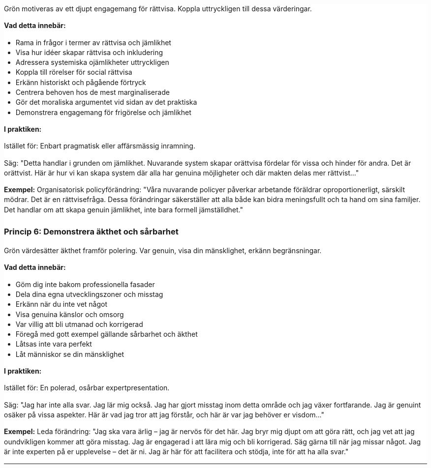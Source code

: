 Grön motiveras av ett djupt engagemang för rättvisa. Koppla uttryckligen till dessa värderingar.

**Vad detta innebär:**
* Rama in frågor i termer av rättvisa och jämlikhet
* Visa hur idéer skapar rättvisa och inkludering
* Adressera systemiska ojämlikheter uttryckligen
* Koppla till rörelser för social rättvisa
* Erkänn historiskt och pågående förtryck
* Centrera behoven hos de mest marginaliserade
* Gör det moraliska argumentet vid sidan av det praktiska
* Demonstrera engagemang för frigörelse och jämlikhet

**I praktiken:**

Istället för: Enbart pragmatisk eller affärsmässig inramning.

Säg: "Detta handlar i grunden om jämlikhet. Nuvarande system skapar orättvisa fördelar för vissa och hinder för andra. Det är orättvist. Här är hur vi kan skapa system där alla har genuina möjligheter och där makten delas mer rättvist..."

**Exempel:**
Organisatorisk policyförändring: "Våra nuvarande policyer påverkar arbetande föräldrar oproportionerligt, särskilt mödrar. Det är en rättvisefråga. Dessa förändringar säkerställer att alla både kan bidra meningsfullt och ta hand om sina familjer. Det handlar om att skapa genuin jämlikhet, inte bara formell jämställdhet."

### Princip 6: Demonstrera äkthet och sårbarhet

Grön värdesätter äkthet framför polering. Var genuin, visa din mänsklighet, erkänn begränsningar.

**Vad detta innebär:**
* Göm dig inte bakom professionella fasader
* Dela dina egna utvecklingszoner och misstag
* Erkänn när du inte vet något
* Visa genuina känslor och omsorg
* Var villig att bli utmanad och korrigerad
* Föregå med gott exempel gällande sårbarhet och äkthet
* Låtsas inte vara perfekt
* Låt människor se din mänsklighet

**I praktiken:**

Istället för: En polerad, osårbar expertpresentation.

Säg: "Jag har inte alla svar. Jag lär mig också. Jag har gjort misstag inom detta område och jag växer fortfarande. Jag är genuint osäker på vissa aspekter. Här är vad jag tror att jag förstår, och här är var jag behöver er visdom..."

**Exempel:**
Leda förändring: "Jag ska vara ärlig – jag är nervös för det här. Jag bryr mig djupt om att göra rätt, och jag vet att jag oundvikligen kommer att göra misstag. Jag är engagerad i att lära mig och bli korrigerad. Säg gärna till när jag missar något. Jag är inte experten på er upplevelse – det är ni. Jag är här för att facilitera och stödja, inte för att ha alla svar."

---
